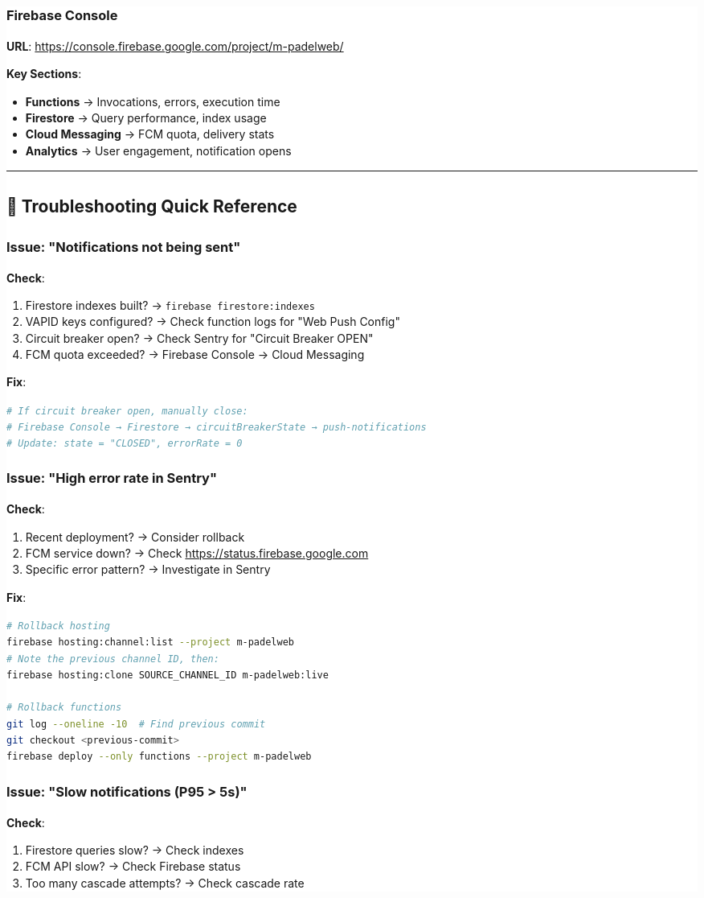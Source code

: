 ### Firebase Console

**URL**: https://console.firebase.google.com/project/m-padelweb/

**Key Sections**:
- **Functions** → Invocations, errors, execution time
- **Firestore** → Query performance, index usage
- **Cloud Messaging** → FCM quota, delivery stats
- **Analytics** → User engagement, notification opens

---

## 🚨 Troubleshooting Quick Reference

### Issue: "Notifications not being sent"

**Check**:
1. Firestore indexes built? → `firebase firestore:indexes`
2. VAPID keys configured? → Check function logs for "Web Push Config"
3. Circuit breaker open? → Check Sentry for "Circuit Breaker OPEN"
4. FCM quota exceeded? → Firebase Console → Cloud Messaging

**Fix**:
```bash
# If circuit breaker open, manually close:
# Firebase Console → Firestore → circuitBreakerState → push-notifications
# Update: state = "CLOSED", errorRate = 0
```

### Issue: "High error rate in Sentry"

**Check**:
1. Recent deployment? → Consider rollback
2. FCM service down? → Check https://status.firebase.google.com
3. Specific error pattern? → Investigate in Sentry

**Fix**:
```bash
# Rollback hosting
firebase hosting:channel:list --project m-padelweb
# Note the previous channel ID, then:
firebase hosting:clone SOURCE_CHANNEL_ID m-padelweb:live

# Rollback functions
git log --oneline -10  # Find previous commit
git checkout <previous-commit>
firebase deploy --only functions --project m-padelweb
```

### Issue: "Slow notifications (P95 > 5s)"

**Check**:
1. Firestore queries slow? → Check indexes
2. FCM API slow? → Check Firebase status
3. Too many cascade attempts? → Check cascade rate
